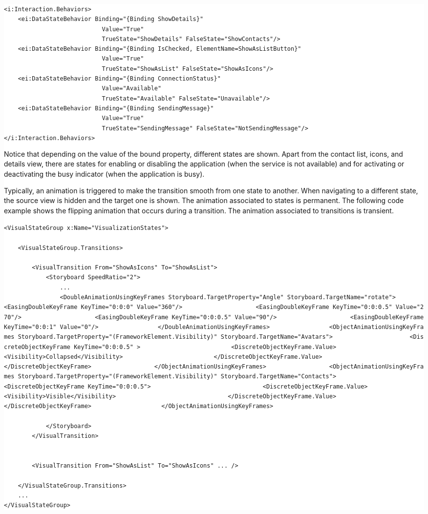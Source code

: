     <i:Interaction.Behaviors>
        <ei:DataStateBehavior Binding="{Binding ShowDetails}" 
                                Value="True" 
                                TrueState="ShowDetails" FalseState="ShowContacts"/>
        <ei:DataStateBehavior Binding="{Binding IsChecked, ElementName=ShowAsListButton}" 
                                Value="True" 
                                TrueState="ShowAsList" FalseState="ShowAsIcons"/>
        <ei:DataStateBehavior Binding="{Binding ConnectionStatus}" 
                                Value="Available" 
                                TrueState="Available" FalseState="Unavailable"/>
        <ei:DataStateBehavior Binding="{Binding SendingMessage}" 
                                Value="True" 
                                TrueState="SendingMessage" FalseState="NotSendingMessage"/>
    </i:Interaction.Behaviors>

Notice that depending on the value of the bound property, different states are shown. Apart from the contact list, icons, and details view, there are states for enabling or disabling the application (when the service is not available) and for activating or deactivating the busy indicator (when the application is busy).

Typically, an animation is triggered to make the transition smooth from one state to another. When navigating to a different state, the source view is hidden and the target one is shown. The animation associated to states is permanent. The following code example shows the flipping animation that occurs during a transition. The animation associated to transitions is transient.

    <VisualStateGroup x:Name="VisualizationStates">

        <VisualStateGroup.Transitions>

            <VisualTransition From="ShowAsIcons" To="ShowAsList">
                <Storyboard SpeedRatio="2">
                    ...
                    <DoubleAnimationUsingKeyFrames Storyboard.TargetProperty="Angle" Storyboard.TargetName="rotate">                     <EasingDoubleKeyFrame KeyTime="0:0:0" Value="360"/>                     <EasingDoubleKeyFrame KeyTime="0:0:0.5" Value="270"/>                     <EasingDoubleKeyFrame KeyTime="0:0:0.5" Value="90"/>                     <EasingDoubleKeyFrame KeyTime="0:0:1" Value="0"/>                 </DoubleAnimationUsingKeyFrames>                 <ObjectAnimationUsingKeyFrames Storyboard.TargetProperty="(FrameworkElement.Visibility)" Storyboard.TargetName="Avatars">                      <DiscreteObjectKeyFrame KeyTime="0:0:0.5" >                          <DiscreteObjectKeyFrame.Value>                                 <Visibility>Collapsed</Visibility>                          </DiscreteObjectKeyFrame.Value>                                </DiscreteObjectKeyFrame>                  </ObjectAnimationUsingKeyFrames>                  <ObjectAnimationUsingKeyFrames Storyboard.TargetProperty="(FrameworkElement.Visibility)" Storyboard.TargetName="Contacts">                          <DiscreteObjectKeyFrame KeyTime="0:0:0.5">                                <DiscreteObjectKeyFrame.Value>                                     <Visibility>Visible</Visibility>                                </DiscreteObjectKeyFrame.Value>                                </DiscreteObjectKeyFrame>                    </ObjectAnimationUsingKeyFrames>

                </Storyboard>
            </VisualTransition>


            <VisualTransition From="ShowAsList" To="ShowAsIcons" ... />

        </VisualStateGroup.Transitions>
        ...
    </VisualStateGroup>
